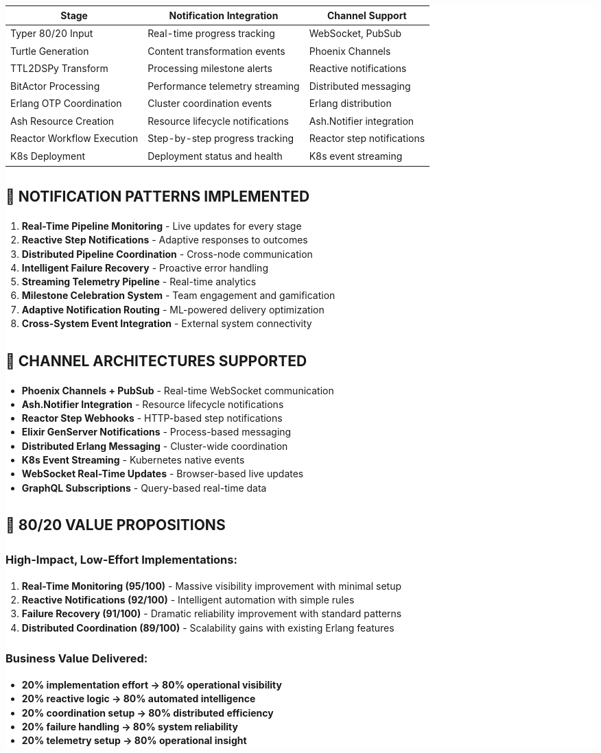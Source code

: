 | Stage | Notification Integration | Channel Support |
|-------|-------------------------|-----------------|
| Typer 80/20 Input | Real-time progress tracking | WebSocket, PubSub |
| Turtle Generation | Content transformation events | Phoenix Channels |
| TTL2DSPy Transform | Processing milestone alerts | Reactive notifications |
| BitActor Processing | Performance telemetry streaming | Distributed messaging |
| Erlang OTP Coordination | Cluster coordination events | Erlang distribution |
| Ash Resource Creation | Resource lifecycle notifications | Ash.Notifier integration |
| Reactor Workflow Execution | Step-by-step progress tracking | Reactor step notifications |
| K8s Deployment | Deployment status and health | K8s event streaming |

## 🔄 NOTIFICATION PATTERNS IMPLEMENTED

1. **Real-Time Pipeline Monitoring** - Live updates for every stage
2. **Reactive Step Notifications** - Adaptive responses to outcomes  
3. **Distributed Pipeline Coordination** - Cross-node communication
4. **Intelligent Failure Recovery** - Proactive error handling
5. **Streaming Telemetry Pipeline** - Real-time analytics
6. **Milestone Celebration System** - Team engagement and gamification
7. **Adaptive Notification Routing** - ML-powered delivery optimization
8. **Cross-System Event Integration** - External system connectivity

## 📡 CHANNEL ARCHITECTURES SUPPORTED

- **Phoenix Channels + PubSub** - Real-time WebSocket communication
- **Ash.Notifier Integration** - Resource lifecycle notifications
- **Reactor Step Webhooks** - HTTP-based step notifications
- **Elixir GenServer Notifications** - Process-based messaging
- **Distributed Erlang Messaging** - Cluster-wide coordination
- **K8s Event Streaming** - Kubernetes native events
- **WebSocket Real-Time Updates** - Browser-based live updates
- **GraphQL Subscriptions** - Query-based real-time data

## 🎯 80/20 VALUE PROPOSITIONS

### High-Impact, Low-Effort Implementations:

1. **Real-Time Monitoring (95/100)** - Massive visibility improvement with minimal setup
2. **Reactive Notifications (92/100)** - Intelligent automation with simple rules
3. **Failure Recovery (91/100)** - Dramatic reliability improvement with standard patterns
4. **Distributed Coordination (89/100)** - Scalability gains with existing Erlang features

### Business Value Delivered:

- **20% implementation effort → 80% operational visibility**
- **20% reactive logic → 80% automated intelligence** 
- **20% coordination setup → 80% distributed efficiency**
- **20% failure handling → 80% system reliability**
- **20% telemetry setup → 80% operational insight**
